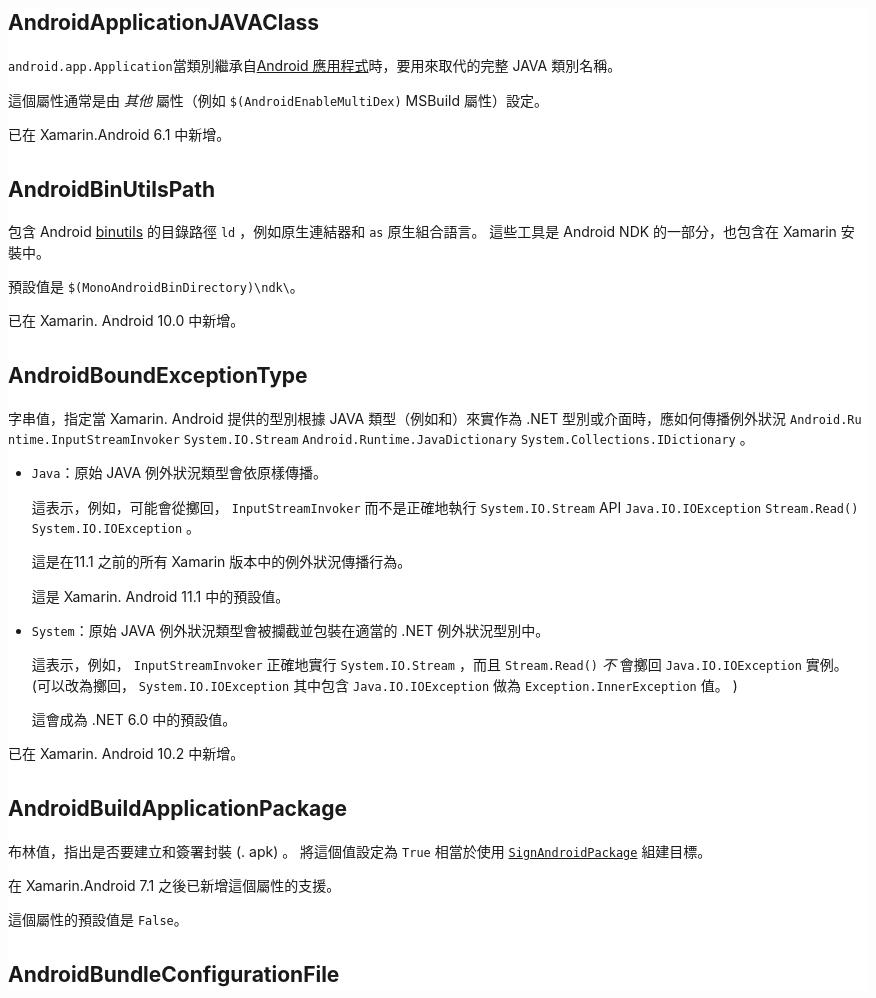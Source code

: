 ## <a name="androidapplicationjavaclass"></a>AndroidApplicationJAVAClass

`android.app.Application`當類別繼承自[Android 應用程式](xref:Android.App.Application)時，要用來取代的完整 JAVA 類別名稱。

這個屬性通常是由 *其他* 屬性（例如 `$(AndroidEnableMultiDex)` MSBuild 屬性）設定。

已在 Xamarin.Android 6.1 中新增。

## <a name="androidbinutilspath"></a>AndroidBinUtilsPath

包含 Android [binutils][binutils] 的目錄路徑 `ld` ，例如原生連結器和 `as` 原生組合語言。 這些工具是 Android NDK 的一部分，也包含在 Xamarin 安裝中。

預設值是 `$(MonoAndroidBinDirectory)\ndk\`。

已在 Xamarin. Android 10.0 中新增。

[binutils]: https://android.googlesource.com/toolchain/binutils/

## <a name="androidboundexceptiontype"></a>AndroidBoundExceptionType

字串值，指定當 Xamarin. Android 提供的型別根據 JAVA 類型（例如和）來實作為 .NET 型別或介面時，應如何傳播例外狀況 `Android.Runtime.InputStreamInvoker` `System.IO.Stream` `Android.Runtime.JavaDictionary` `System.Collections.IDictionary` 。

- `Java`：原始 JAVA 例外狀況類型會依原樣傳播。

  這表示，例如，可能會從擲回， `InputStreamInvoker` 而不是正確地執行 `System.IO.Stream` API `Java.IO.IOException` `Stream.Read()` `System.IO.IOException` 。

  這是在11.1 之前的所有 Xamarin 版本中的例外狀況傳播行為。

  這是 Xamarin. Android 11.1 中的預設值。

- `System`：原始 JAVA 例外狀況類型會被攔截並包裝在適當的 .NET 例外狀況型別中。

  這表示，例如， `InputStreamInvoker` 正確地實行 `System.IO.Stream` ，而且 `Stream.Read()` *不* 會擲回 `Java.IO.IOException` 實例。   (可以改為擲回， `System.IO.IOException` 其中包含 `Java.IO.IOException` 做為 `Exception.InnerException` 值。 ) 

  這會成為 .NET 6.0 中的預設值。

已在 Xamarin. Android 10.2 中新增。

## <a name="androidbuildapplicationpackage"></a>AndroidBuildApplicationPackage

布林值，指出是否要建立和簽署封裝 (. apk) 。 將這個值設定為 `True` 相當於使用 [`SignAndroidPackage`](~/android/deploy-test/building-apps/build-targets.md#install)
組建目標。

在 Xamarin.Android 7.1 之後已新增這個屬性的支援。

這個屬性的預設值是 `False`。

## <a name="androidbundleconfigurationfile"></a>AndroidBundleConfigurationFile


[bundle-config-format]: https://developer.android.com/studio/build/building-cmdline#bundleconfig
[dex]: https://source.android.com/devices/tech/dalvik/dalvik-bytecode
[d8-r8]: https://github.com/xamarin/xamarin-android/blob/master/Documentation/guides/D8andR8.md
[d8-r8]: https://github.com/xamarin/xamarin-android/blob/master/Documentation/guides/D8andR8.md
[manifest-merger]: https://developer.android.com/studio/build/manifest-merge
[apk]: https://en.wikipedia.org/wiki/Android_application_package
[bundle]: https://developer.android.com/platform/technology/app-bundle